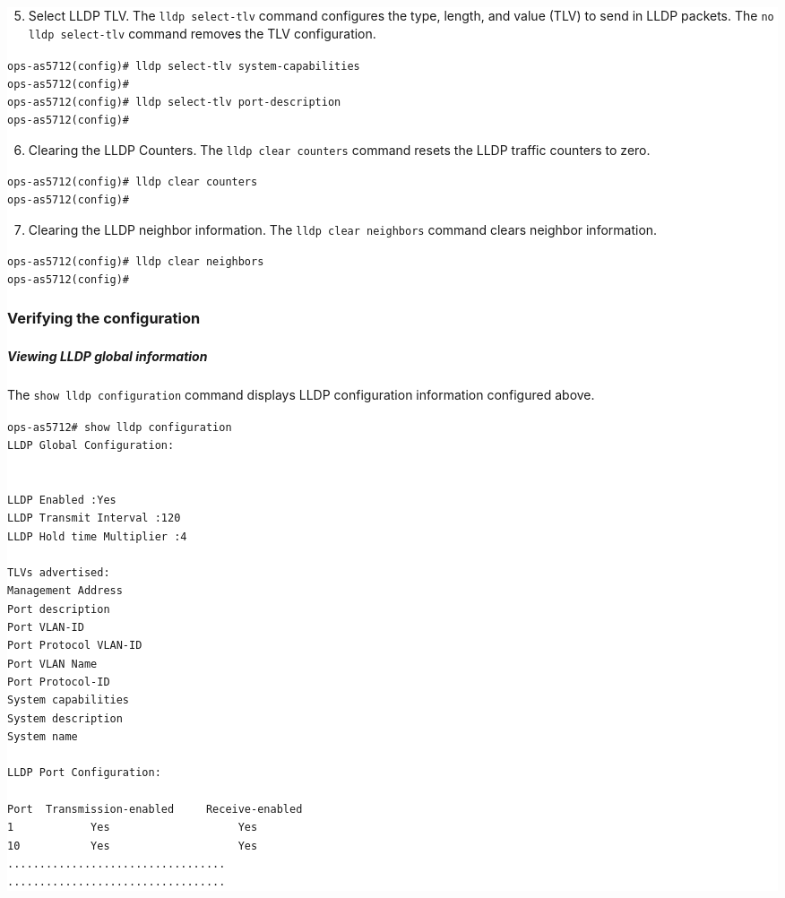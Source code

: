 5. Select LLDP TLV.
The `lldp select-tlv` command configures the type, length, and value (TLV) to send in LLDP packets. The `no lldp select-tlv` command removes the TLV configuration.
```
ops-as5712(config)# lldp select-tlv system-capabilities
ops-as5712(config)#
ops-as5712(config)# lldp select-tlv port-description
ops-as5712(config)#
```

6. Clearing the LLDP Counters.
The `lldp clear counters` command resets the LLDP traffic counters to zero.
```
ops-as5712(config)# lldp clear counters
ops-as5712(config)#
```

7. Clearing the LLDP neighbor information.
The `lldp clear neighbors` command clears neighbor information.
```
ops-as5712(config)# lldp clear neighbors
ops-as5712(config)#
```

### Verifying the configuration
##### Viewing LLDP global information
The `show lldp configuration` command displays LLDP configuration information configured above.
```
ops-as5712# show lldp configuration
LLDP Global Configuration:


LLDP Enabled :Yes
LLDP Transmit Interval :120
LLDP Hold time Multiplier :4

TLVs advertised:
Management Address
Port description
Port VLAN-ID
Port Protocol VLAN-ID
Port VLAN Name
Port Protocol-ID
System capabilities
System description
System name

LLDP Port Configuration:

Port  Transmission-enabled     Receive-enabled
1            Yes                    Yes
10           Yes                    Yes
..................................
..................................
```
